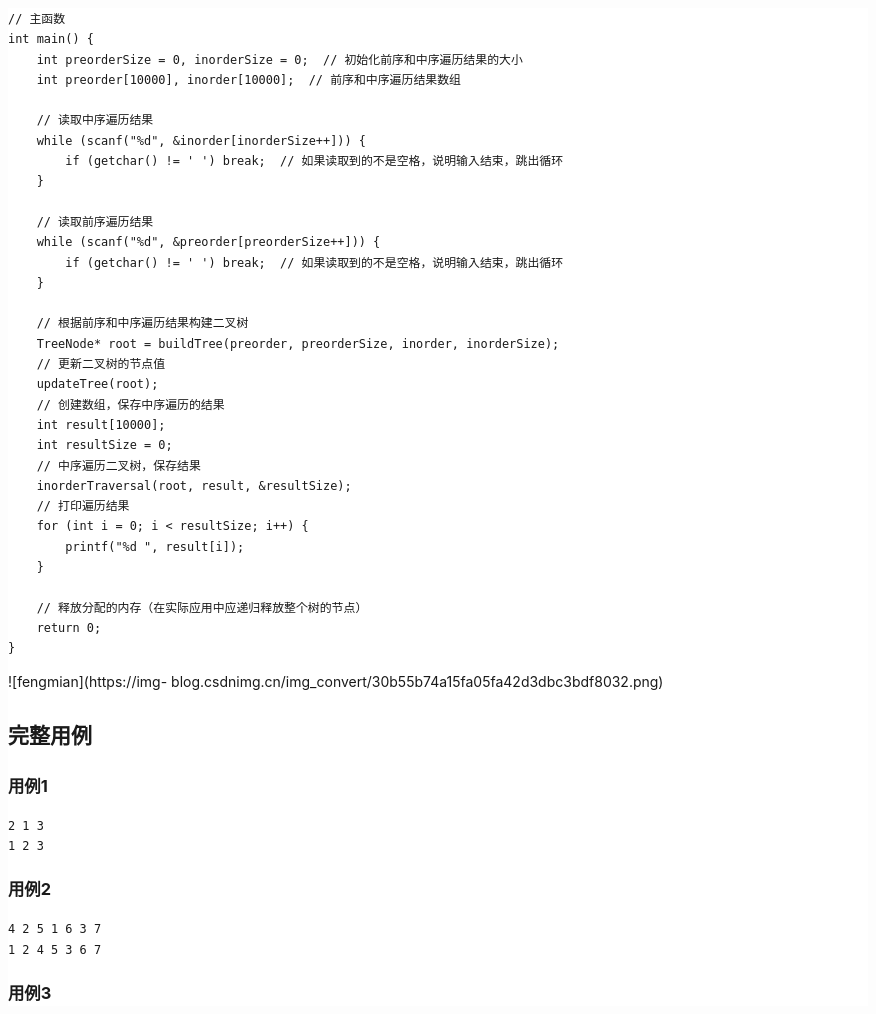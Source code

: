    // 主函数
    int main() {
        int preorderSize = 0, inorderSize = 0;  // 初始化前序和中序遍历结果的大小
        int preorder[10000], inorder[10000];  // 前序和中序遍历结果数组
    
        // 读取中序遍历结果
        while (scanf("%d", &inorder[inorderSize++])) {
            if (getchar() != ' ') break;  // 如果读取到的不是空格，说明输入结束，跳出循环
        }
    
        // 读取前序遍历结果
        while (scanf("%d", &preorder[preorderSize++])) {
            if (getchar() != ' ') break;  // 如果读取到的不是空格，说明输入结束，跳出循环
        }
    
        // 根据前序和中序遍历结果构建二叉树
        TreeNode* root = buildTree(preorder, preorderSize, inorder, inorderSize);
        // 更新二叉树的节点值
        updateTree(root);
        // 创建数组，保存中序遍历的结果
        int result[10000];
        int resultSize = 0;
        // 中序遍历二叉树，保存结果
        inorderTraversal(root, result, &resultSize);
        // 打印遍历结果
        for (int i = 0; i < resultSize; i++) {
            printf("%d ", result[i]);
        }
    
        // 释放分配的内存（在实际应用中应递归释放整个树的节点）
        return 0;
    }
    
    

![fengmian](https://img-
blog.csdnimg.cn/img_convert/30b55b74a15fa05fa42d3dbc3bdf8032.png)

## 完整用例

### 用例1

    
    
    2 1 3
    1 2 3
    

### 用例2

    
    
    4 2 5 1 6 3 7
    1 2 4 5 3 6 7
    

### 用例3
